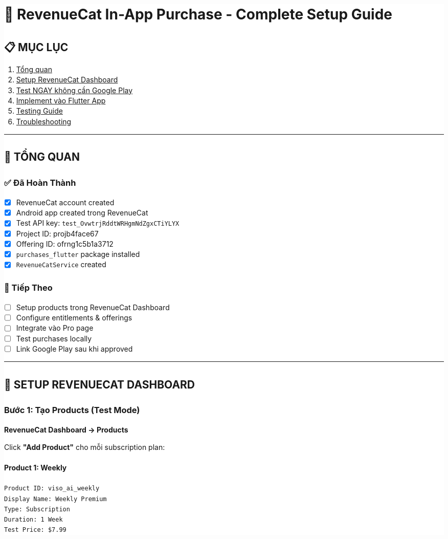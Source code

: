 # 🛒 RevenueCat In-App Purchase - Complete Setup Guide

## 📋 MỤC LỤC

1. [Tổng quan](#tổng-quan)
2. [Setup RevenueCat Dashboard](#setup-revenuecat-dashboard)
3. [Test NGAY không cần Google Play](#test-ngay-không-cần-google-play)
4. [Implement vào Flutter App](#implement-vào-flutter-app)
5. [Testing Guide](#testing-guide)
6. [Troubleshooting](#troubleshooting)

---

## 🎯 TỔNG QUAN

### ✅ Đã Hoàn Thành

- [x] RevenueCat account created
- [x] Android app created trong RevenueCat
- [x] Test API key: `test_OvwtrjRddtWRHgmNdZgxCTiYLYX`
- [x] Project ID: projb4face67
- [x] Offering ID: ofrng1c5b1a3712
- [x] `purchases_flutter` package installed
- [x] `RevenueCatService` created

### 🚀 Tiếp Theo

- [ ] Setup products trong RevenueCat Dashboard
- [ ] Configure entitlements & offerings
- [ ] Integrate vào Pro page
- [ ] Test purchases locally
- [ ] Link Google Play sau khi approved

---

## 📱 SETUP REVENUECAT DASHBOARD

### Bước 1: Tạo Products (Test Mode)

**RevenueCat Dashboard → Products**

Click **"Add Product"** cho mỗi subscription plan:

#### **Product 1: Weekly**
```
Product ID: viso_ai_weekly
Display Name: Weekly Premium
Type: Subscription
Duration: 1 Week
Test Price: $7.99
```
